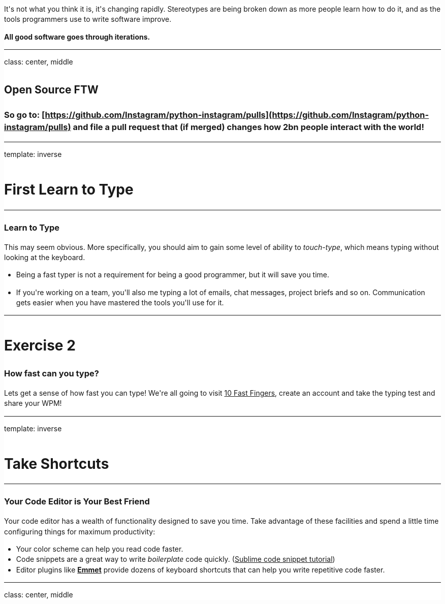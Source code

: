 It's not what you think it is, it's changing rapidly.
Stereotypes are being broken down as more people learn how to do it, and as the tools programmers use to write software improve.

**All good software goes through iterations.**

---
class: center, middle

## Open Source FTW

### So go to: [https://github.com/Instagram/python-instagram/pulls](https://github.com/Instagram/python-instagram/pulls) and file a pull request that (if merged) changes how 2bn people interact with the world!

---
template: inverse

# First Learn to Type

---

### Learn to Type

This may seem obvious. More specifically, you should aim to gain some level of ability to *touch-type*, which means typing without looking at the keyboard.

- Being a fast typer is not a requirement for being a good programmer, but it will save you time.

- If you're working on a team, you'll also me typing a lot of emails, chat messages, project briefs and so on. Communication gets easier when you have mastered the tools you'll use for it.

---
# Exercise 2

### How fast can you type?
Lets get a sense of how fast you can type!
We're all going to visit [10 Fast Fingers](http://10fastfingers.com/typing-test/english), create an account and take the typing test and share your WPM!

---
template: inverse

# Take Shortcuts

---
### Your Code Editor is Your Best Friend

Your code editor has a wealth of functionality designed to save you time.
Take advantage of these facilities and spend a little time configuring things for maximum productivity:

- Your color scheme can help you read code faster.
- Code snippets are a great way to write *boilerplate* code quickly. ([Sublime code snippet tutorial](http://www.hongkiat.com/blog/sublime-code-snippets/))
- Editor plugins like [**Emmet**](http://docs.emmet.io/) provide dozens of keyboard shortcuts that can help you write repetitive code faster.

---
class: center, middle
